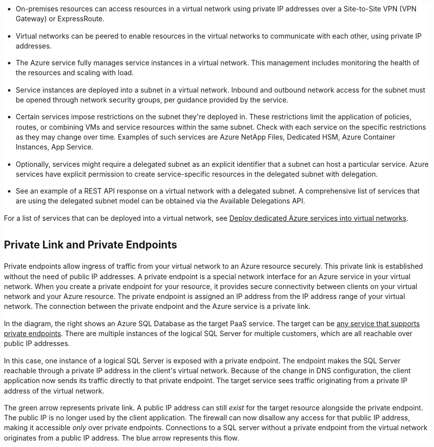 - On-premises resources can access resources in a virtual network using private IP addresses over a Site-to-Site VPN (VPN Gateway) or ExpressRoute.

- Virtual networks can be peered to enable resources in the virtual networks to communicate with each other, using private IP addresses.

- The Azure service fully manages service instances in a virtual network. This management includes monitoring the health of the resources and scaling with load.

- Service instances are deployed into a subnet in a virtual network. Inbound and outbound network access for the subnet must be opened through network security groups, per guidance provided by the service.

- Certain services impose restrictions on the subnet they're deployed in. These restrictions limit the application of policies, routes, or combining VMs and service resources within the same subnet. Check with each service on the specific restrictions as they may change over time. Examples of such services are Azure NetApp Files, Dedicated HSM, Azure Container Instances, App Service.

- Optionally, services might require a delegated subnet as an explicit identifier that a subnet can host a particular service. Azure services have explicit permission to create service-specific resources in the delegated subnet with delegation.

- See an example of a REST API response on a virtual network with a delegated subnet. A comprehensive list of services that are using the delegated subnet model can be obtained via the Available Delegations API.

For a list of services that can be deployed into a virtual network, see [Deploy dedicated Azure services into virtual networks](virtual-network-for-azure-services.md).

## Private Link and Private Endpoints

Private endpoints allow ingress of traffic from your virtual network to an Azure resource securely. This private link is established without the need of public IP addresses. A private endpoint is a special network interface for an Azure service in your virtual network. When you create a private endpoint for your resource, it provides secure connectivity between clients on your virtual network and your Azure resource. The private endpoint is assigned an IP address from the IP address range of your virtual network. The connection between the private endpoint and the Azure service is a private link.

In the diagram, the right shows an Azure SQL Database as the target PaaS service. The target can be [any service that supports private endpoints](../private-link/availability.md). There are multiple instances of the logical SQL Server for multiple customers, which are all reachable over public IP addresses.

In this case, one instance of a logical SQL Server is exposed with a private endpoint. The endpoint makes the SQL Server reachable through a private IP address in the client's virtual network. Because of the change in DNS configuration, the client application now sends its traffic directly to that private endpoint. The target service sees traffic originating from a private IP address of the virtual network. 

The green arrow represents private link. A public IP address can still _exist_ for the target resource alongside the private endpoint. The public IP is no longer used by the client application. The firewall can now disallow any access for that public IP address, making it accessible _only_ over private endpoints. Connections to a SQL server without a private endpoint from the virtual network originates from a public IP address. The blue arrow represents this flow.
